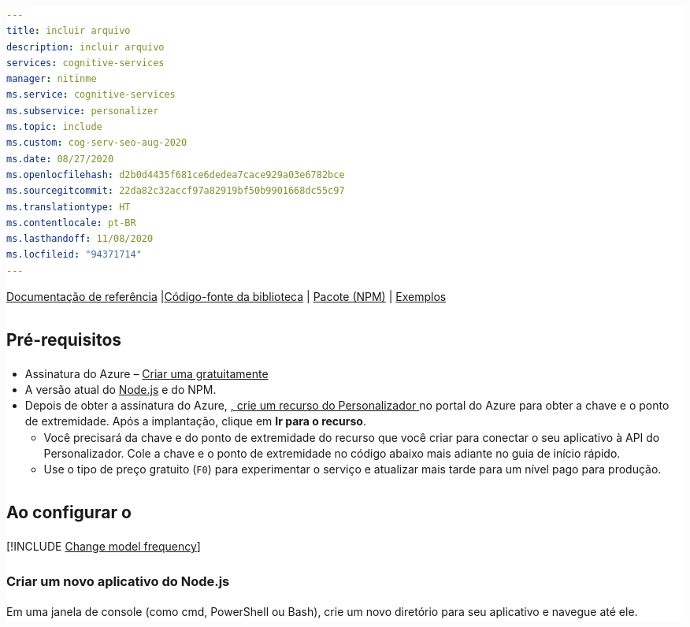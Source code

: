 ```yaml
---
title: incluir arquivo
description: incluir arquivo
services: cognitive-services
manager: nitinme
ms.service: cognitive-services
ms.subservice: personalizer
ms.topic: include
ms.custom: cog-serv-seo-aug-2020
ms.date: 08/27/2020
ms.openlocfilehash: d2b0d4435f681ce6dedea7cace929a03e6782bce
ms.sourcegitcommit: 22da82c32accf97a82919bf50b9901668dc55c97
ms.translationtype: HT
ms.contentlocale: pt-BR
ms.lasthandoff: 11/08/2020
ms.locfileid: "94371714"
---
```

[Documentação de referência](/javascript/api/@azure/cognitiveservices-personalizer/?view=azure-node-latest) |[Código-fonte da biblioteca](https://github.com/Azure/azure-sdk-for-js/tree/master/sdk/cognitiveservices/cognitiveservices-personalizer) | [Pacote (NPM)](https://www.npmjs.com/package/@azure/cognitiveservices-personalizer) | [Exemplos](https://github.com/Azure-Samples/cognitive-services-quickstart-code/tree/master/javascript/Personalizer)

## <a name="prerequisites"></a>Pré-requisitos

* Assinatura do Azure – [Criar uma gratuitamente](https://azure.microsoft.com/free/cognitive-services)
* A versão atual do [Node.js](https://nodejs.org) e do NPM.
* Depois de obter a assinatura do Azure, <a href="https://ms.portal.azure.com/#create/Microsoft.CognitiveServicesPersonalizer"  title="Criar um recurso do Personalizador"  target="_blank">, crie um recurso do Personalizador <span class="docon docon-navigate-external x-hidden-focus"></span></a> no portal do Azure para obter a chave e o ponto de extremidade. Após a implantação, clique em **Ir para o recurso**.
    * Você precisará da chave e do ponto de extremidade do recurso que você criar para conectar o seu aplicativo à API do Personalizador. Cole a chave e o ponto de extremidade no código abaixo mais adiante no guia de início rápido.
    * Use o tipo de preço gratuito (`F0`) para experimentar o serviço e atualizar mais tarde para um nível pago para produção.

## <a name="setting-up"></a>Ao configurar o

[!INCLUDE [Change model frequency](change-model-frequency.md)]

### <a name="create-a-new-nodejs-application"></a>Criar um novo aplicativo do Node.js

Em uma janela de console (como cmd, PowerShell ou Bash), crie um novo diretório para seu aplicativo e navegue até ele.
